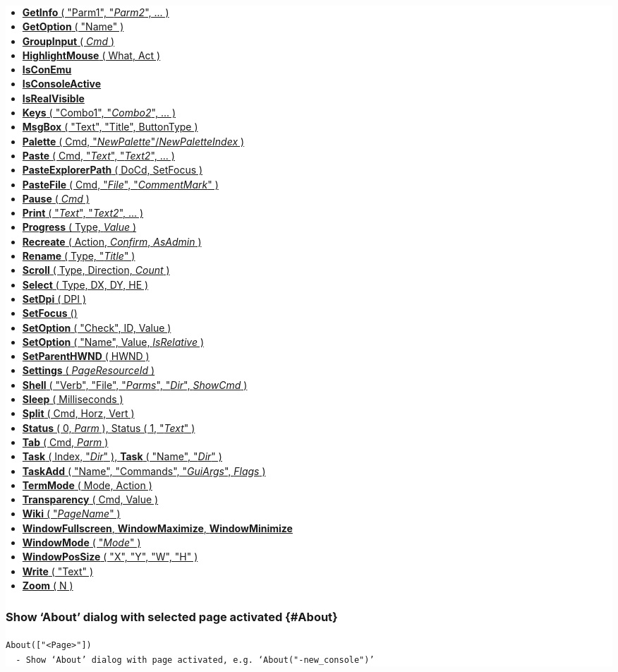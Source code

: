 * [**GetInfo** ( "Parm1", "*Parm2*", ... )](#GetInfo)
* [**GetOption** ( "Name" )](#GetOption)
* [**GroupInput** ( *Cmd* )](#GroupInput)
* [**HighlightMouse** ( What, Act )](#HighlightMouse)
* [**IsConEmu**](#IsConEmu)
* [**IsConsoleActive**](#IsConsoleActive)
* [**IsRealVisible**](#IsRealVisible)
* [**Keys** ( "Combo1", "*Combo2*", ... )](#Keys)
* [**MsgBox** ( "Text", "Title", ButtonType )](#MsgBox)
* [**Palette** ( Cmd, "*NewPalette*"/*NewPaletteIndex* )](#Palette)
* [**Paste** ( Cmd, "*Text*", "*Text2*", ... )](#Paste)
* [**PasteExplorerPath** ( DoCd, SetFocus )](#PasteExplorerPath)
* [**PasteFile** ( Cmd, "*File*", "*CommentMark*" )](#PasteFile)
* [**Pause** ( *Cmd* )](#Pause)
* [**Print** ( "*Text*", "*Text2*", ... )](#Print)
* [**Progress** ( Type, *Value* )](#Progress)
* [**Recreate** ( Action, *Confirm*, *AsAdmin* )](#Recreate)
* [**Rename** ( Type, "*Title*" )](#Rename)
* [**Scroll** ( Type, Direction, *Count* )](#Scroll)
* [**Select** ( Type, DX, DY, HE )](#Select)
* [**SetDpi** ( DPI )](#SetDpi)
* [**SetFocus** ()](#SetFocus)
* [**SetOption** ( "Check", ID, Value )](#SetOptionID)
* [**SetOption** ( "Name", Value, *IsRelative* )](#SetOptionName)
* [**SetParentHWND** ( HWND )](#SetParentHWND)
* [**Settings** ( *PageResourceId* )](#Settings)
* [**Shell** ( "Verb", "File", "*Parms*", "*Dir*", *ShowCmd* )](#Shell)
* [**Sleep** ( Milliseconds )](#Sleep)
* [**Split** ( Cmd, Horz, Vert )](#Split)
* [**Status** ( 0, *Parm* ), Status ( 1, "*Text*" )](#Status)
* [**Tab** ( Cmd, *Parm* )](#Tab)
* [**Task** ( Index, "*Dir*" ), **Task** ( "Name", "*Dir*" )](#Task)
* [**TaskAdd** ( "Name", "Commands", "*GuiArgs*", *Flags* )](#TaskAdd)
* [**TermMode** ( Mode, Action )](#TermMode)
* [**Transparency** ( Cmd, Value )](#Transparency)
* [**Wiki** ( "*PageName*" )](#Wiki)
* [**WindowFullscreen**, **WindowMaximize**, **WindowMinimize**](#WindowMode)
* [**WindowMode** ( "*Mode*" )](#WindowMode)
* [**WindowPosSize** ( "X", "Y", "W", "H" )](#WindowPosSize)
* [**Write** ( "Text" )](#Write)
* [**Zoom** ( N )](#Zoom)






### Show ‘About’ dialog with selected page activated  {#About}

~~~
About(["<Page>"])
  - Show ‘About’ dialog with page activated, e.g. ‘About("-new_console")’
~~~
